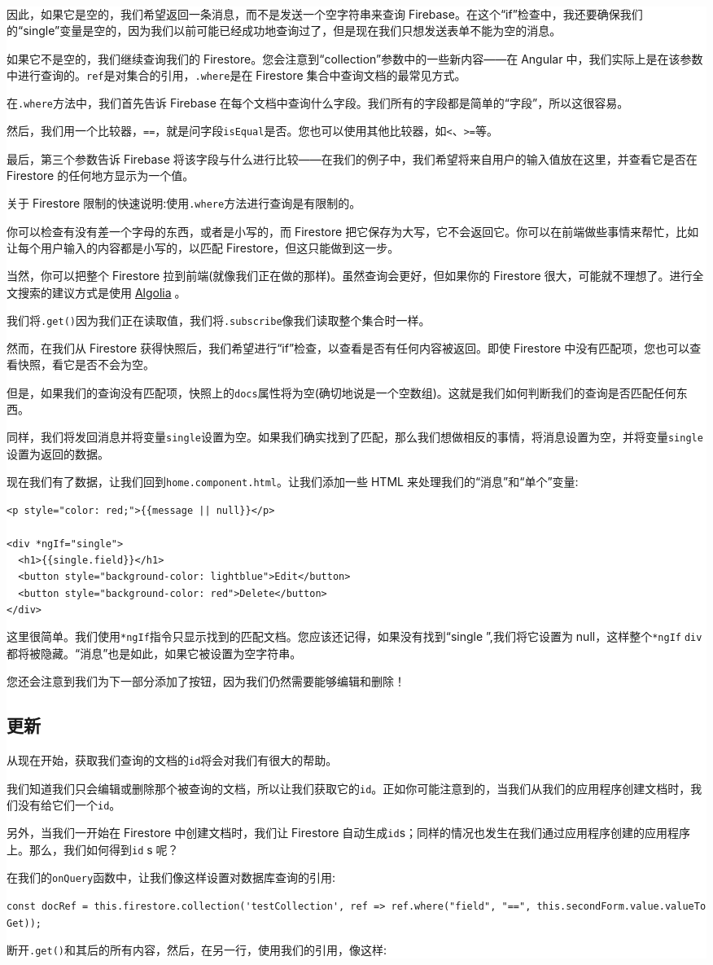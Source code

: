 因此，如果它是空的，我们希望返回一条消息，而不是发送一个空字符串来查询 Firebase。在这个“if”检查中，我还要确保我们的“single”变量是空的，因为我们以前可能已经成功地查询过了，但是现在我们只想发送表单不能为空的消息。

如果它不是空的，我们继续查询我们的 Firestore。您会注意到“collection”参数中的一些新内容——在 Angular 中，我们实际上是在该参数中进行查询的。`ref`是对集合的引用，`.where`是在 Firestore 集合中查询文档的最常见方式。

在`.where`方法中，我们首先告诉 Firebase 在每个文档中查询什么字段。我们所有的字段都是简单的“字段”，所以这很容易。

然后，我们用一个比较器，`==`，就是问字段`isEqual`是否。您也可以使用其他比较器，如`<`、`>=`等。

最后，第三个参数告诉 Firebase 将该字段与什么进行比较——在我们的例子中，我们希望将来自用户的输入值放在这里，并查看它是否在 Firestore 的任何地方显示为一个值。

关于 Firestore 限制的快速说明:使用`.where`方法进行查询是有限制的。

你可以检查有没有差一个字母的东西，或者是小写的，而 Firestore 把它保存为大写，它不会返回它。你可以在前端做些事情来帮忙，比如让每个用户输入的内容都是小写的，以匹配 Firestore，但这只能做到这一步。

当然，你可以把整个 Firestore 拉到前端(就像我们正在做的那样)。虽然查询会更好，但如果你的 Firestore 很大，可能就不理想了。进行全文搜索的建议方式是使用 [Algolia](https://firebase.google.com/docs/firestore/solutions/search) 。

我们将`.get()`因为我们正在读取值，我们将`.subscribe`像我们读取整个集合时一样。

然而，在我们从 Firestore 获得快照后，我们希望进行“if”检查，以查看是否有任何内容被返回。即使 Firestore 中没有匹配项，您也可以查看快照，看它是否不会为空。

但是，如果我们的查询没有匹配项，快照上的`docs`属性将为空(确切地说是一个空数组)。这就是我们如何判断我们的查询是否匹配任何东西。

同样，我们将发回消息并将变量`single`设置为空。如果我们确实找到了匹配，那么我们想做相反的事情，将消息设置为空，并将变量`single`设置为返回的数据。

现在我们有了数据，让我们回到`home.component.html`。让我们添加一些 HTML 来处理我们的“消息”和“单个”变量:

```
<p style="color: red;">{{message || null}}</p>

<div *ngIf="single">
  <h1>{{single.field}}</h1>
  <button style="background-color: lightblue">Edit</button>
  <button style="background-color: red">Delete</button>
</div>
```

这里很简单。我们使用`*ngIf`指令只显示找到的匹配文档。您应该还记得，如果没有找到“single ”,我们将它设置为 null，这样整个`*ngIf` `div`都将被隐藏。“消息”也是如此，如果它被设置为空字符串。

您还会注意到我们为下一部分添加了按钮，因为我们仍然需要能够编辑和删除！

## 更新

从现在开始，获取我们查询的文档的`id`将会对我们有很大的帮助。

我们知道我们只会编辑或删除那个被查询的文档，所以让我们获取它的`id`。正如你可能注意到的，当我们从我们的应用程序创建文档时，我们没有给它们一个`id`。

另外，当我们一开始在 Firestore 中创建文档时，我们让 Firestore 自动生成`id`s；同样的情况也发生在我们通过应用程序创建的应用程序上。那么，我们如何得到`id` s 呢？

在我们的`onQuery`函数中，让我们像这样设置对数据库查询的引用:

```
const docRef = this.firestore.collection('testCollection', ref => ref.where("field", "==", this.secondForm.value.valueToGet));
```

断开`.get()`和其后的所有内容，然后，在另一行，使用我们的引用，像这样:
